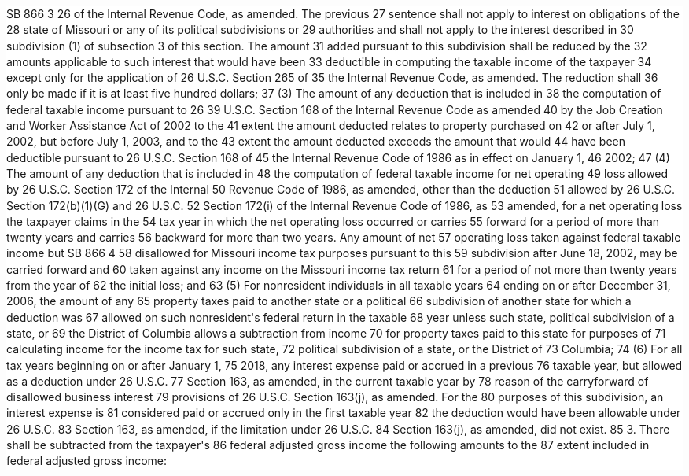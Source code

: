 SB 866 3
26 of the Internal Revenue Code, as amended. The previous
27 sentence shall not apply to interest on obligations of the
28 state of Missouri or any of its political subdivisions or
29 authorities and shall not apply to the interest described in
30 subdivision (1) of subsection 3 of this section. The amount
31 added pursuant to this subdivision shall be reduced by the
32 amounts applicable to such interest that would have been
33 deductible in computing the taxable income of the taxpayer
34 except only for the application of 26 U.S.C. Section 265 of
35 the Internal Revenue Code, as amended. The reduction shall
36 only be made if it is at least five hundred dollars;
37 (3) The amount of any deduction that is included in
38 the computation of federal taxable income pursuant to 26
39 U.S.C. Section 168 of the Internal Revenue Code as amended
40 by the Job Creation and Worker Assistance Act of 2002 to the
41 extent the amount deducted relates to property purchased on
42 or after July 1, 2002, but before July 1, 2003, and to the
43 extent the amount deducted exceeds the amount that would
44 have been deductible pursuant to 26 U.S.C. Section 168 of
45 the Internal Revenue Code of 1986 as in effect on January 1,
46 2002;
47 (4) The amount of any deduction that is included in
48 the computation of federal taxable income for net operating
49 loss allowed by 26 U.S.C. Section 172 of the Internal
50 Revenue Code of 1986, as amended, other than the deduction
51 allowed by 26 U.S.C. Section 172(b)(1)(G) and 26 U.S.C.
52 Section 172(i) of the Internal Revenue Code of 1986, as
53 amended, for a net operating loss the taxpayer claims in the
54 tax year in which the net operating loss occurred or carries
55 forward for a period of more than twenty years and carries
56 backward for more than two years. Any amount of net
57 operating loss taken against federal taxable income but
SB 866 4
58 disallowed for Missouri income tax purposes pursuant to this
59 subdivision after June 18, 2002, may be carried forward and
60 taken against any income on the Missouri income tax return
61 for a period of not more than twenty years from the year of
62 the initial loss; and
63 (5) For nonresident individuals in all taxable years
64 ending on or after December 31, 2006, the amount of any
65 property taxes paid to another state or a political
66 subdivision of another state for which a deduction was
67 allowed on such nonresident's federal return in the taxable
68 year unless such state, political subdivision of a state, or
69 the District of Columbia allows a subtraction from income
70 for property taxes paid to this state for purposes of
71 calculating income for the income tax for such state,
72 political subdivision of a state, or the District of
73 Columbia;
74 (6) For all tax years beginning on or after January 1,
75 2018, any interest expense paid or accrued in a previous
76 taxable year, but allowed as a deduction under 26 U.S.C.
77 Section 163, as amended, in the current taxable year by
78 reason of the carryforward of disallowed business interest
79 provisions of 26 U.S.C. Section 163(j), as amended. For the
80 purposes of this subdivision, an interest expense is
81 considered paid or accrued only in the first taxable year
82 the deduction would have been allowable under 26 U.S.C.
83 Section 163, as amended, if the limitation under 26 U.S.C.
84 Section 163(j), as amended, did not exist.
85 3. There shall be subtracted from the taxpayer's
86 federal adjusted gross income the following amounts to the
87 extent included in federal adjusted gross income: